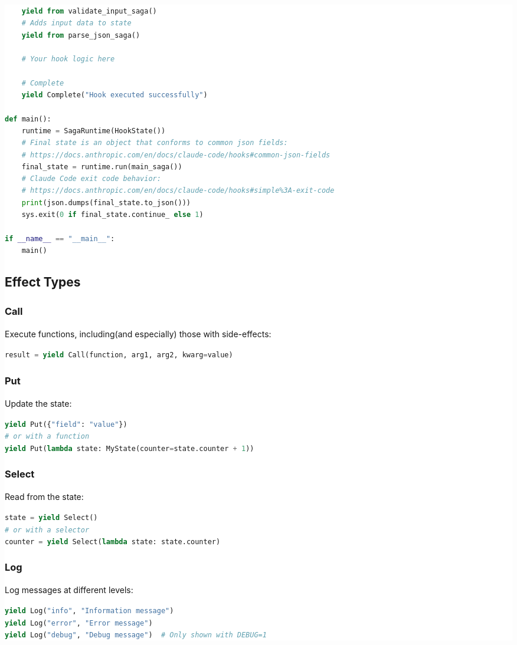 ```python
    yield from validate_input_saga()
    # Adds input data to state
    yield from parse_json_saga()
    
    # Your hook logic here
    
    # Complete
    yield Complete("Hook executed successfully")

def main():
    runtime = SagaRuntime(HookState())
    # Final state is an object that conforms to common json fields:
    # https://docs.anthropic.com/en/docs/claude-code/hooks#common-json-fields
    final_state = runtime.run(main_saga())
    # Claude Code exit code behavior:
    # https://docs.anthropic.com/en/docs/claude-code/hooks#simple%3A-exit-code
    print(json.dumps(final_state.to_json()))
    sys.exit(0 if final_state.continue_ else 1)

if __name__ == "__main__":
    main()
```


## Effect Types

### Call
Execute functions, including(and especially) those with side-effects:
```python
result = yield Call(function, arg1, arg2, kwarg=value)
```

### Put
Update the state:
```python
yield Put({"field": "value"})
# or with a function
yield Put(lambda state: MyState(counter=state.counter + 1))
```

### Select
Read from the state:
```python
state = yield Select()
# or with a selector
counter = yield Select(lambda state: state.counter)
```

### Log
Log messages at different levels:
```python
yield Log("info", "Information message")
yield Log("error", "Error message")
yield Log("debug", "Debug message")  # Only shown with DEBUG=1
```
